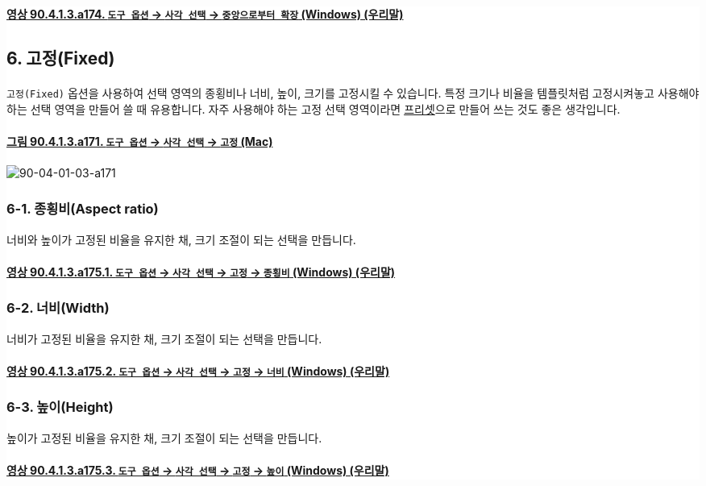 #### [영상 90.4.1.3.a174. `도구 옵션` → `사각 선택` → `중앙으로부터 확장` (Windows) (우리말)](./90-04-0001-003-rectangle_select.md#90-04-01-03-a174)
<video controls="controls" width="640" height="360" src="https://github.com/wonder13662/gimp/assets/15767104/b0fbd786-c06c-4f00-a74d-65b9292049e1"></video>

<a id="14-02-02-04-s6"></a>

## 6. 고정(Fixed)
`고정(Fixed)` 옵션을 사용하여 선택 영역의 종횡비나 너비, 높이, 크기를 고정시킬 수 있습니다. 특정 크기나 비율을 템플릿처럼 고정시켜놓고 사용해야 하는 선택 영역을 만들어 쓸 때 유용합니다. 자주 사용해야 하는 고정 선택 영역이라면 [프리셋](./14-01-04-01-save_tool_preset.md)으로 만들어 쓰는 것도 좋은 생각입니다.

<a id="90-04-01-03-a171"></a>

#### [그림 90.4.1.3.a171. `도구 옵션` → `사각 선택` → `고정` (Mac)](./90-04-0001-003-rectangle_select.md#90-04-01-03-a171)
![90-04-01-03-a171](https://github.com/wonder13662/gimp/assets/15767104/20a3d32c-0169-4fd7-8936-37d50d5ed182)

<a id="14-02-02-04-s6-01"></a>

### 6-1. 종횡비(Aspect ratio)
너비와 높이가 고정된 비율을 유지한 채, 크기 조절이 되는 선택을 만듭니다.

<a id="90-04-01-03-a175-01"></a>

#### [영상 90.4.1.3.a175.1. `도구 옵션` → `사각 선택` → `고정` → `종횡비` (Windows) (우리말)](./90-04-0001-003-rectangle_select.md#90-04-01-03-a175-01)
<video controls="controls" width="640" height="360" src="https://github.com/wonder13662/gimp/assets/15767104/9d9051b8-418a-4220-9094-44d43ee13359"></video>

<a id="14-02-02-04-s6-02"></a>

### 6-2. 너비(Width)
너비가 고정된 비율을 유지한 채, 크기 조절이 되는 선택을 만듭니다.

<a id="90-04-01-03-a175-02"></a>

#### [영상 90.4.1.3.a175.2. `도구 옵션` → `사각 선택` → `고정` → `너비` (Windows) (우리말)](./90-04-0001-003-rectangle_select.md#90-04-01-03-a175-02)
<video controls="controls" width="640" height="360" src="https://github.com/wonder13662/gimp/assets/15767104/eab5148b-8f79-4ac1-948f-a8c323f4d9c4"></video>

<a id="14-02-02-04-s6-03"></a>

### 6-3. 높이(Height)
높이가 고정된 비율을 유지한 채, 크기 조절이 되는 선택을 만듭니다.

<a id="90-04-01-03-a175-03"></a>

#### [영상 90.4.1.3.a175.3. `도구 옵션` → `사각 선택` → `고정` → `높이` (Windows) (우리말)](./90-04-0001-003-rectangle_select.md#90-04-01-03-a175-03)
<video controls="controls" width="640" height="360" src="https://github.com/wonder13662/gimp/assets/15767104/73f36215-caaa-4b41-bcbf-3f5b4dfcc27c"></video>
